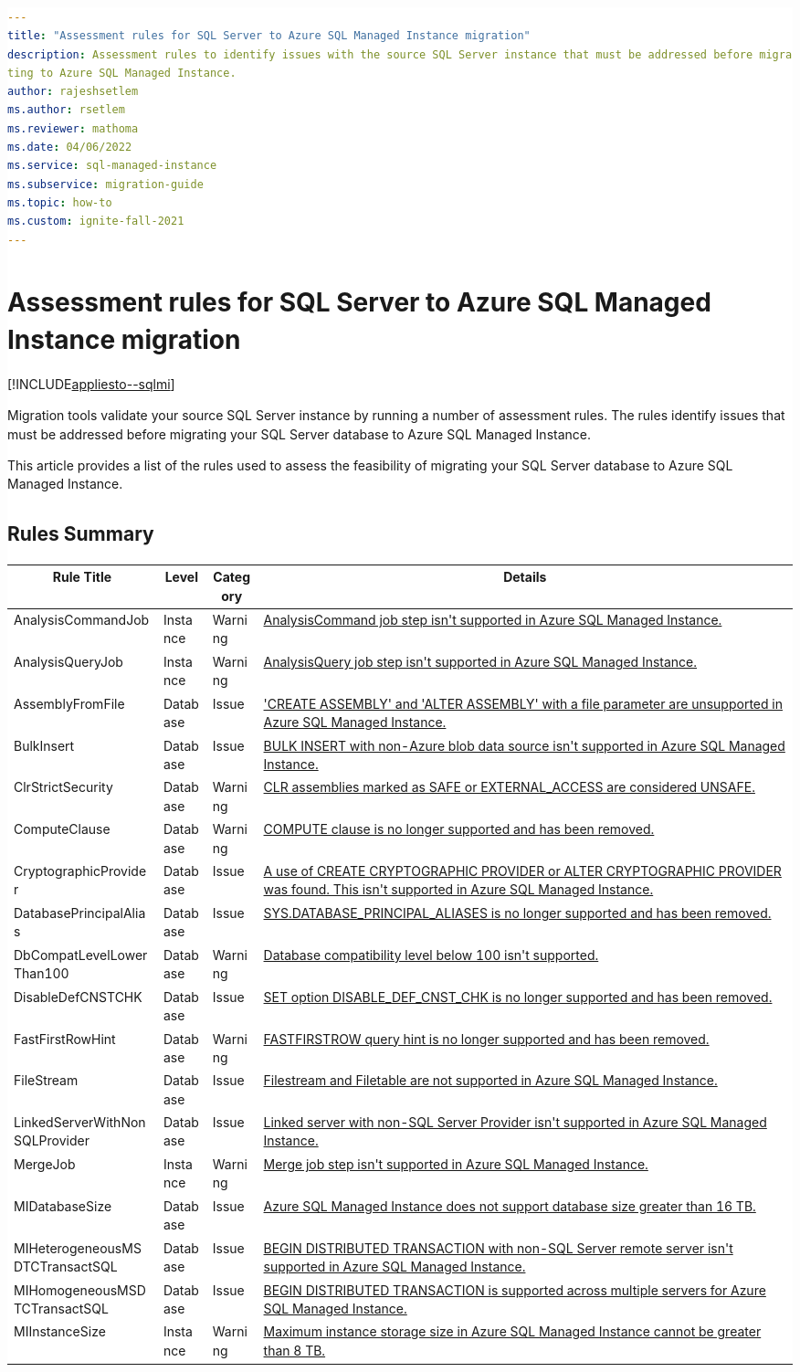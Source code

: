 ```yaml
---
title: "Assessment rules for SQL Server to Azure SQL Managed Instance migration"
description: Assessment rules to identify issues with the source SQL Server instance that must be addressed before migrating to Azure SQL Managed Instance.
author: rajeshsetlem
ms.author: rsetlem
ms.reviewer: mathoma
ms.date: 04/06/2022
ms.service: sql-managed-instance
ms.subservice: migration-guide
ms.topic: how-to
ms.custom: ignite-fall-2021
---
```

# Assessment rules for SQL Server to  Azure SQL Managed Instance migration
[!INCLUDE[appliesto--sqlmi](../../includes/appliesto-sqlmi.md)]

Migration tools validate your source SQL Server instance by running a number of assessment rules. The rules identify issues that must be addressed before migrating your SQL Server database to Azure SQL Managed Instance. 

This article provides a list of the rules used to assess the feasibility of migrating your SQL Server database to Azure SQL Managed Instance. 

## Rules Summary

 | Rule Title | Level | Category | Details | 
 | - | - | - | - | 
 | AnalysisCommandJob | Instance | Warning | [AnalysisCommand job step isn't supported in Azure SQL Managed Instance.](#AnalysisCommandJob) | 
 | AnalysisQueryJob | Instance | Warning | [AnalysisQuery job step isn't supported in Azure SQL Managed Instance.](#AnalysisQueryJob) | 
 | AssemblyFromFile | Database | Issue | ['CREATE ASSEMBLY' and 'ALTER ASSEMBLY' with a file parameter are unsupported in Azure SQL Managed Instance.](#AssemblyFromFile) | 
 | BulkInsert | Database | Issue | [BULK INSERT with non-Azure blob data source isn't supported in Azure SQL Managed Instance.](#BulkInsert) | 
 | ClrStrictSecurity | Database | Warning | [CLR assemblies marked as SAFE or EXTERNAL_ACCESS are considered UNSAFE.](#ClrStrictSecurity) | 
 | ComputeClause | Database | Warning | [COMPUTE clause is no longer supported and has been removed.](#ComputeClause) | 
 | CryptographicProvider | Database | Issue | [A use of CREATE CRYPTOGRAPHIC PROVIDER or ALTER CRYPTOGRAPHIC PROVIDER was found. This isn't supported in Azure SQL Managed Instance.](#CryptographicProvider) | 
 | DatabasePrincipalAlias | Database | Issue | [SYS.DATABASE_PRINCIPAL_ALIASES is no longer supported and has been removed.](#DatabasePrincipalAlias) | 
 | DbCompatLevelLowerThan100 | Database | Warning | [Database compatibility level below 100 isn't supported.](#DbCompatLevelLowerThan100) | 
 | DisableDefCNSTCHK | Database | Issue | [SET option DISABLE_DEF_CNST_CHK is no longer supported and has been removed.](#DisableDefCNSTCHK) | 
 | FastFirstRowHint | Database | Warning | [FASTFIRSTROW query hint is no longer supported and has been removed.](#FastFirstRowHint) | 
 | FileStream | Database | Issue | [Filestream and Filetable are not supported in Azure SQL Managed Instance.](#FileStream) | 
 | LinkedServerWithNonSQLProvider | Database | Issue | [Linked server with non-SQL Server Provider isn't supported in Azure SQL Managed Instance.](#LinkedServerWithNonSQLProvider) | 
 | MergeJob | Instance | Warning | [Merge job step isn't supported in Azure SQL Managed Instance.](#MergeJob) | 
 | MIDatabaseSize | Database | Issue | [Azure SQL Managed Instance does not support database size greater than 16 TB.](#MIDatabaseSize) | 
 | MIHeterogeneousMSDTCTransactSQL | Database | Issue | [BEGIN DISTRIBUTED TRANSACTION with non-SQL Server remote server isn't supported in Azure SQL Managed Instance.](#MIHeterogeneousMSDTCTransactSQL) | 
 | MIHomogeneousMSDTCTransactSQL | Database | Issue | [BEGIN DISTRIBUTED TRANSACTION is supported across multiple servers for Azure SQL Managed Instance.](#MIHomogeneousMSDTCTransactSQL) | 
 | MIInstanceSize | Instance | Warning | [Maximum instance storage size in Azure SQL Managed Instance cannot be greater than 8 TB.](#MIInstanceSize) | 